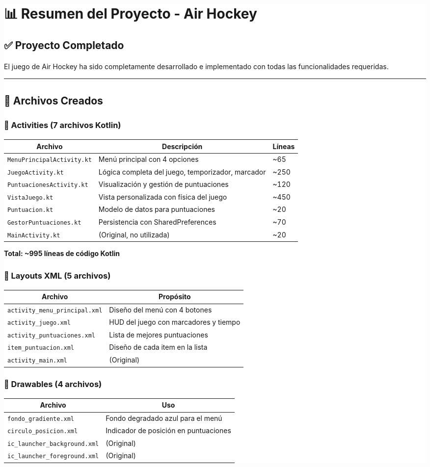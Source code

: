 # 📊 Resumen del Proyecto - Air Hockey

## ✅ Proyecto Completado

El juego de Air Hockey ha sido completamente desarrollado e implementado con todas las funcionalidades requeridas.

---

## 📁 Archivos Creados

### 🎯 Activities (7 archivos Kotlin)

| Archivo | Descripción | Líneas |
|---------|-------------|--------|
| `MenuPrincipalActivity.kt` | Menú principal con 4 opciones | ~65 |
| `JuegoActivity.kt` | Lógica completa del juego, temporizador, marcador | ~250 |
| `PuntuacionesActivity.kt` | Visualización y gestión de puntuaciones | ~120 |
| `VistaJuego.kt` | Vista personalizada con física del juego | ~450 |
| `Puntuacion.kt` | Modelo de datos para puntuaciones | ~20 |
| `GestorPuntuaciones.kt` | Persistencia con SharedPreferences | ~70 |
| `MainActivity.kt` | (Original, no utilizada) | ~20 |

**Total: ~995 líneas de código Kotlin**

### 🎨 Layouts XML (5 archivos)

| Archivo | Propósito |
|---------|-----------|
| `activity_menu_principal.xml` | Diseño del menú con 4 botones |
| `activity_juego.xml` | HUD del juego con marcadores y tiempo |
| `activity_puntuaciones.xml` | Lista de mejores puntuaciones |
| `item_puntuacion.xml` | Diseño de cada item en la lista |
| `activity_main.xml` | (Original) |

### 🎨 Drawables (4 archivos)

| Archivo | Uso |
|---------|-----|
| `fondo_gradiente.xml` | Fondo degradado azul para el menú |
| `circulo_posicion.xml` | Indicador de posición en puntuaciones |
| `ic_launcher_background.xml` | (Original) |
| `ic_launcher_foreground.xml` | (Original) |
